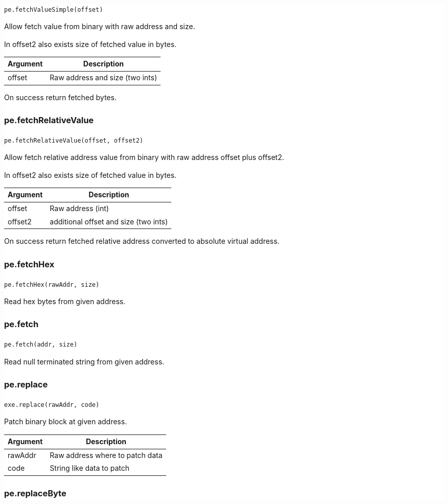 ``pe.fetchValueSimple(offset)``

Allow fetch value from binary with raw address and size.

In offset2 also exists size of fetched value in bytes.

| Argument | Description |
| -------- | ----------- |
| offset   | Raw address and size (two ints) |

On success return fetched bytes.

### pe.fetchRelativeValue

``pe.fetchRelativeValue(offset, offset2)``

Allow fetch relative address value from binary with raw address offset plus offset2.

In offset2 also exists size of fetched value in bytes.

| Argument | Description |
| -------- | ----------- |
| offset   | Raw address (int) |
| offset2  | additional offset and size (two ints) |

On success return fetched relative address converted to absolute virtual address.

### pe.fetchHex

``pe.fetchHex(rawAddr, size)``

Read hex bytes from given address.

### pe.fetch

``pe.fetch(addr, size)``

Read null terminated string from given address.

### pe.replace

```
exe.replace(rawAddr, code)
```

Patch binary block at given address.

| Argument | Description |
| -------- | ----------- |
| rawAddr  | Raw address where to patch data |
| code     | String like data to patch |


### pe.replaceByte
